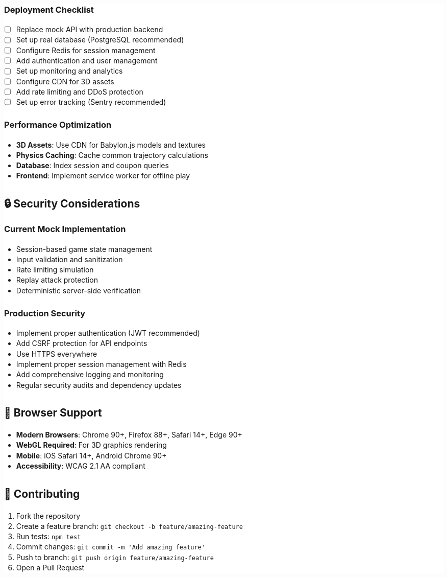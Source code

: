### Deployment Checklist

- [ ] Replace mock API with production backend
- [ ] Set up real database (PostgreSQL recommended)
- [ ] Configure Redis for session management
- [ ] Add authentication and user management
- [ ] Set up monitoring and analytics
- [ ] Configure CDN for 3D assets
- [ ] Add rate limiting and DDoS protection
- [ ] Set up error tracking (Sentry recommended)

### Performance Optimization

- **3D Assets**: Use CDN for Babylon.js models and textures
- **Physics Caching**: Cache common trajectory calculations
- **Database**: Index session and coupon queries
- **Frontend**: Implement service worker for offline play

## 🔒 Security Considerations

### Current Mock Implementation

- Session-based game state management
- Input validation and sanitization  
- Rate limiting simulation
- Replay attack protection
- Deterministic server-side verification

### Production Security

- Implement proper authentication (JWT recommended)
- Add CSRF protection for API endpoints
- Use HTTPS everywhere
- Implement proper session management with Redis
- Add comprehensive logging and monitoring
- Regular security audits and dependency updates

## 📱 Browser Support

- **Modern Browsers**: Chrome 90+, Firefox 88+, Safari 14+, Edge 90+
- **WebGL Required**: For 3D graphics rendering
- **Mobile**: iOS Safari 14+, Android Chrome 90+
- **Accessibility**: WCAG 2.1 AA compliant

## 🤝 Contributing

1. Fork the repository
2. Create a feature branch: `git checkout -b feature/amazing-feature`
3. Run tests: `npm test`
4. Commit changes: `git commit -m 'Add amazing feature'`
5. Push to branch: `git push origin feature/amazing-feature`
6. Open a Pull Request

